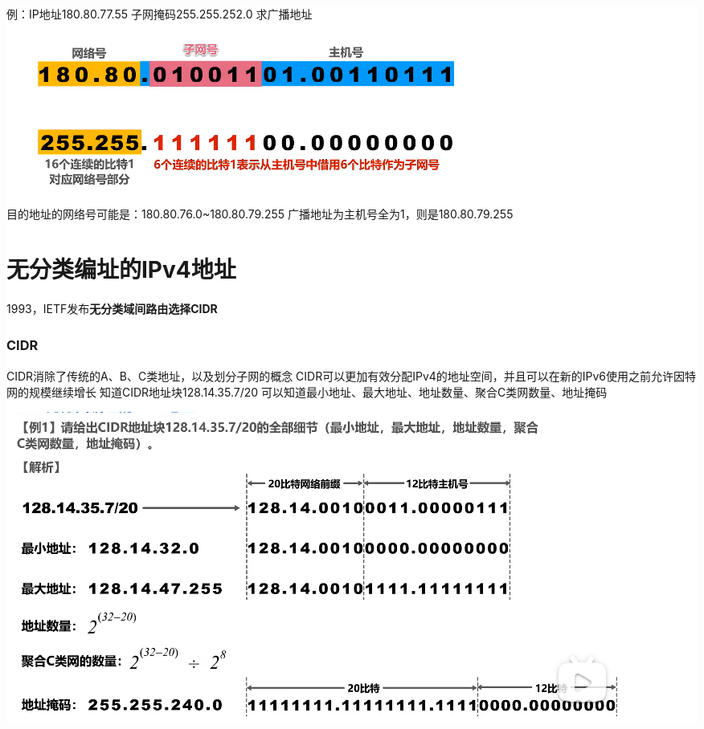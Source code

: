 


例：IP地址180.80.77.55
   子网掩码255.255.252.0
   求广播地址
 ![图 8](../../images/bfd075cc7ef523d1364603e5c8331d5f9f57b0fc0d2ab464a26e3baf43ddecb2.png)  


  目的地址的网络号可能是：180.80.76.0~180.80.79.255
  广播地址为主机号全为1，则是180.80.79.255

# 无分类编址的IPv4地址
 1993，IETF发布**无分类域间路由选择CIDR**
### CIDR
 CIDR消除了传统的A、B、C类地址，以及划分子网的概念
 CIDR可以更加有效分配IPv4的地址空间，并且可以在新的IPv6使用之前允许因特网的规模继续增长
 知道CIDR地址块128.14.35.7/20
 可以知道最小地址、最大地址、地址数量、聚合C类网数量、地址掩码
 
![图 9](../../images/0d43f501d567f6a59c899d380e6f68e3272bdaaf7d361d1c5acfb171a50ad3b6.png)  
